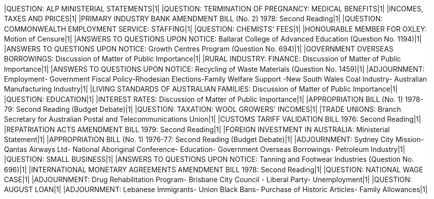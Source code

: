 |QUESTION: ALP MINISTERIAL STATEMENTS|1|
|QUESTION: TERMINATION OF PREGNANCY: MEDICAL BENEFITS|1|
|INCOMES, TAXES AND PRICES|1|
|PRIMARY INDUSTRY BANK AMENDMENT BILL (No. 2) 1978: Second Reading|1|
|QUESTION: COMMONWEALTH EMPLOYMENT SERVICE: STAFFING|1|
|QUESTION: CHEMISTS' FEES|1|
|HONOURABLE MEMBER FOR OXLEY: Motion of Censure|1|
|ANSWERS TO QUESTIONS UPON NOTICE: Ballarat College of Advanced Education (Question No. 1194)|1|
|ANSWERS TO QUESTIONS UPON NOTICE: Growth Centres Program (Question No. 694)|1|
|GOVERNMENT OVERSEAS BORROWINGS: Discussion of Matter of Public Importance|1|
|RURAL INDUSTRY: FINANCE: Discussion of Matter of Public Importance|1|
|ANSWERS TO QUESTIONS UPON NOTICE: Recycling of Waste Materials (Question No. 1459)|1|
|ADJOURNMENT: Employment- Government Fiscal Policy-Rhodesian Elections-Family Welfare Support -New South Wales Coal Industry- Australian Manufacturing Industry|1|
|LIVING STANDARDS OF AUSTRALIAN FAMILIES: Discussion of Matter of Public Importance|1|
|QUESTION: EDUCATION|1|
|INTEREST RATES: Discussion of Matter of Public Importance|1|
|APPROPRIATION BILL (No. 1) 1978-79: Second Reading (Budget Debate)|1|
|QUESTION: TAXATION: WOOL GROWERS' INCOMES|1|
|TRADE UNIONS: Branch Secretary for Australian Postal and Telecommunications Union|1|
|CUSTOMS TARIFF VALIDATION BILL 1976: Second Reading|1|
|REPATRIATION ACTS AMENDMENT BILL 1979: Second Reading|1|
|FOREIGN INVESTMENT IN AUSTRALIA: Ministerial Statement|1|
|APPROPRIATION BILL (No. 1) 1976-77: Second Reading (Budget Debate)|1|
|ADJOURNMENT: Sydney City Mission-Qantas Airways Ltd- National Aboriginal Conference- Education- Government Overseas Borrowings- Petroleum Industry|1|
|QUESTION: SMALL BUSINESS|1|
|ANSWERS TO QUESTIONS UPON NOTICE: Tanning and Footwear Industries (Question No. 696)|1|
|INTERNATIONAL MONETARY AGREEMENTS AMENDMENT BILL 1978: Second Reading|1|
|QUESTION: NATIONAL WAGE CASE|1|
|ADJOURNMENT: Drug Rehabilitation Program- Brisbane City Council - Liberal Party- Unemployment|1|
|QUESTION: AUGUST LOAN|1|
|ADJOURNMENT: Lebanese Immigrants- Union Black Bans- Purchase of Historic Articles- Family Allowances|1|

